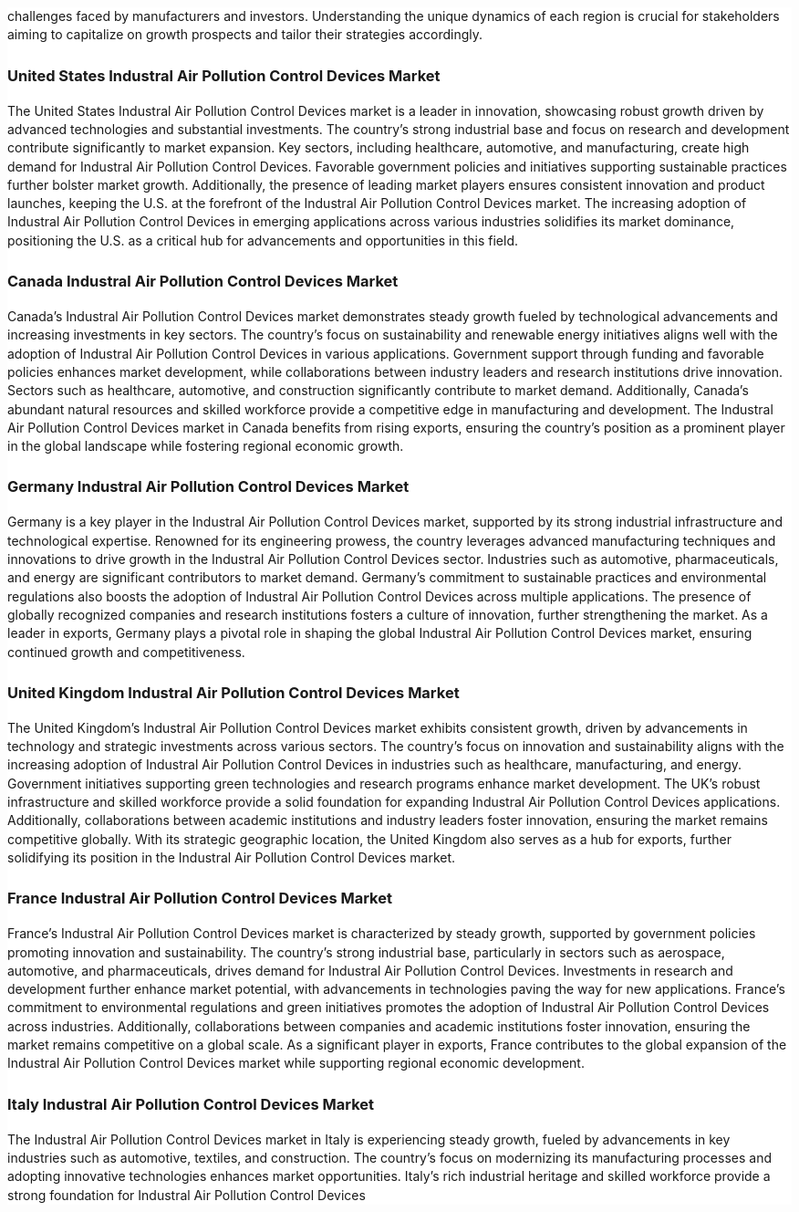 challenges faced by manufacturers and investors. Understanding the unique dynamics of each region is crucial for stakeholders aiming to capitalize on growth prospects and tailor their strategies accordingly.</p><h3>United States Industral Air Pollution Control Devices Market</h3><p>The United States Industral Air Pollution Control Devices market is a leader in innovation, showcasing robust growth driven by advanced technologies and substantial investments. The country&rsquo;s strong industrial base and focus on research and development contribute significantly to market expansion. Key sectors, including healthcare, automotive, and manufacturing, create high demand for Industral Air Pollution Control Devices. Favorable government policies and initiatives supporting sustainable practices further bolster market growth. Additionally, the presence of leading market players ensures consistent innovation and product launches, keeping the U.S. at the forefront of the Industral Air Pollution Control Devices market. The increasing adoption of Industral Air Pollution Control Devices in emerging applications across various industries solidifies its market dominance, positioning the U.S. as a critical hub for advancements and opportunities in this field.</p><h3>Canada Industral Air Pollution Control Devices Market</h3><p>Canada&rsquo;s Industral Air Pollution Control Devices market demonstrates steady growth fueled by technological advancements and increasing investments in key sectors. The country&rsquo;s focus on sustainability and renewable energy initiatives aligns well with the adoption of Industral Air Pollution Control Devices in various applications. Government support through funding and favorable policies enhances market development, while collaborations between industry leaders and research institutions drive innovation. Sectors such as healthcare, automotive, and construction significantly contribute to market demand. Additionally, Canada&rsquo;s abundant natural resources and skilled workforce provide a competitive edge in manufacturing and development. The Industral Air Pollution Control Devices market in Canada benefits from rising exports, ensuring the country&rsquo;s position as a prominent player in the global landscape while fostering regional economic growth.</p><h3>Germany Industral Air Pollution Control Devices Market</h3><p>Germany is a key player in the Industral Air Pollution Control Devices market, supported by its strong industrial infrastructure and technological expertise. Renowned for its engineering prowess, the country leverages advanced manufacturing techniques and innovations to drive growth in the Industral Air Pollution Control Devices sector. Industries such as automotive, pharmaceuticals, and energy are significant contributors to market demand. Germany&rsquo;s commitment to sustainable practices and environmental regulations also boosts the adoption of Industral Air Pollution Control Devices across multiple applications. The presence of globally recognized companies and research institutions fosters a culture of innovation, further strengthening the market. As a leader in exports, Germany plays a pivotal role in shaping the global Industral Air Pollution Control Devices market, ensuring continued growth and competitiveness.</p><h3>United Kingdom Industral Air Pollution Control Devices Market</h3><p>The United Kingdom&rsquo;s Industral Air Pollution Control Devices market exhibits consistent growth, driven by advancements in technology and strategic investments across various sectors. The country&rsquo;s focus on innovation and sustainability aligns with the increasing adoption of Industral Air Pollution Control Devices in industries such as healthcare, manufacturing, and energy. Government initiatives supporting green technologies and research programs enhance market development. The UK&rsquo;s robust infrastructure and skilled workforce provide a solid foundation for expanding Industral Air Pollution Control Devices applications. Additionally, collaborations between academic institutions and industry leaders foster innovation, ensuring the market remains competitive globally. With its strategic geographic location, the United Kingdom also serves as a hub for exports, further solidifying its position in the Industral Air Pollution Control Devices market.</p><h3>France Industral Air Pollution Control Devices Market</h3><p>France&rsquo;s Industral Air Pollution Control Devices market is characterized by steady growth, supported by government policies promoting innovation and sustainability. The country&rsquo;s strong industrial base, particularly in sectors such as aerospace, automotive, and pharmaceuticals, drives demand for Industral Air Pollution Control Devices. Investments in research and development further enhance market potential, with advancements in technologies paving the way for new applications. France&rsquo;s commitment to environmental regulations and green initiatives promotes the adoption of Industral Air Pollution Control Devices across industries. Additionally, collaborations between companies and academic institutions foster innovation, ensuring the market remains competitive on a global scale. As a significant player in exports, France contributes to the global expansion of the Industral Air Pollution Control Devices market while supporting regional economic development.</p><h3>Italy Industral Air Pollution Control Devices Market</h3><p>The Industral Air Pollution Control Devices market in Italy is experiencing steady growth, fueled by advancements in key industries such as automotive, textiles, and construction. The country&rsquo;s focus on modernizing its manufacturing processes and adopting innovative technologies enhances market opportunities. Italy&rsquo;s rich industrial heritage and skilled workforce provide a strong foundation for Industral Air Pollution Control Devices